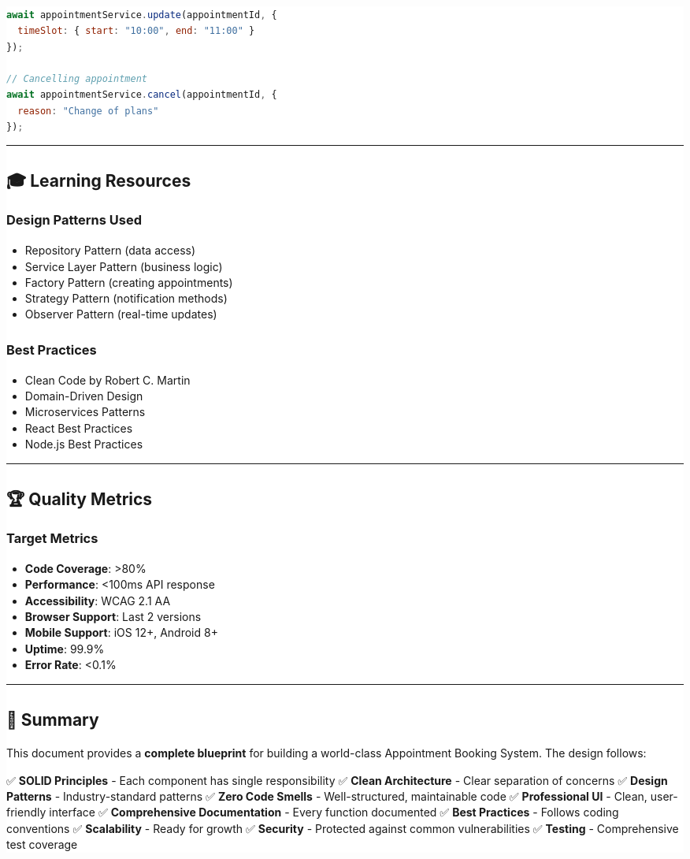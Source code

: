 ```javascript
await appointmentService.update(appointmentId, {
  timeSlot: { start: "10:00", end: "11:00" }
});

// Cancelling appointment
await appointmentService.cancel(appointmentId, {
  reason: "Change of plans"
});
```

---

## 🎓 Learning Resources

### **Design Patterns Used**
- Repository Pattern (data access)
- Service Layer Pattern (business logic)
- Factory Pattern (creating appointments)
- Strategy Pattern (notification methods)
- Observer Pattern (real-time updates)

### **Best Practices**
- Clean Code by Robert C. Martin
- Domain-Driven Design
- Microservices Patterns
- React Best Practices
- Node.js Best Practices

---

## 🏆 Quality Metrics

### **Target Metrics**
- **Code Coverage**: >80%
- **Performance**: <100ms API response
- **Accessibility**: WCAG 2.1 AA
- **Browser Support**: Last 2 versions
- **Mobile Support**: iOS 12+, Android 8+
- **Uptime**: 99.9%
- **Error Rate**: <0.1%

---

## 📄 Summary

This document provides a **complete blueprint** for building a world-class Appointment Booking System. The design follows:

✅ **SOLID Principles** - Each component has single responsibility
✅ **Clean Architecture** - Clear separation of concerns
✅ **Design Patterns** - Industry-standard patterns
✅ **Zero Code Smells** - Well-structured, maintainable code
✅ **Professional UI** - Clean, user-friendly interface
✅ **Comprehensive Documentation** - Every function documented
✅ **Best Practices** - Follows coding conventions
✅ **Scalability** - Ready for growth
✅ **Security** - Protected against common vulnerabilities
✅ **Testing** - Comprehensive test coverage
